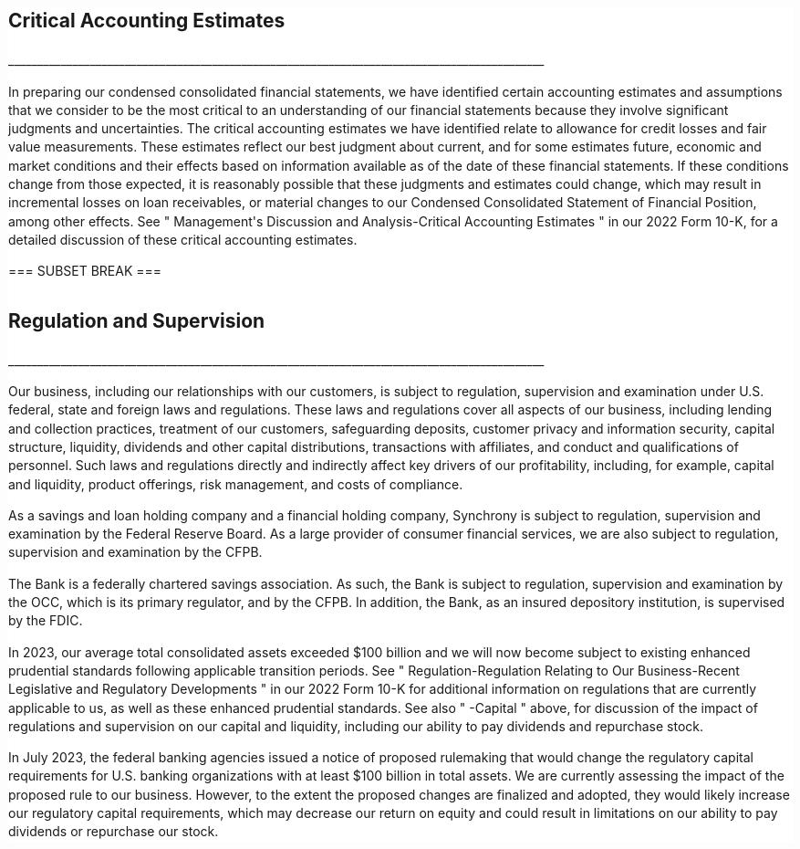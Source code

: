 ## Critical Accounting Estimates

\_\_\_\_\_\_\_\_\_\_\_\_\_\_\_\_\_\_\_\_\_\_\_\_\_\_\_\_\_\_\_\_\_\_\_\_\_\_\_\_\_\_\_\_\_\_\_\_\_\_\_\_\_\_\_\_\_\_\_\_\_\_\_\_\_\_\_\_\_\_\_\_\_\_\_\_\_\_\_\_\_\_\_\_\_\_\_\_\_\_\_\_

In preparing our condensed consolidated financial statements, we have identified certain accounting estimates and assumptions that we consider to be the most critical to an understanding of our financial statements because they involve significant judgments and uncertainties. The critical accounting estimates we have identified relate to allowance for credit losses and fair value measurements. These estimates reflect our best judgment about current, and for some estimates future, economic and market conditions and their effects based on information available as of the date of these financial statements. If these conditions change from those expected, it is reasonably possible that these judgments and estimates could change, which may result in incremental losses on loan receivables, or material changes to our Condensed Consolidated Statement of Financial Position, among other effects. See " Management's Discussion and Analysis-Critical Accounting Estimates " in our 2022 Form 10-K, for a detailed discussion of these critical accounting estimates.

=== SUBSET BREAK ===

## Regulation and Supervision

\_\_\_\_\_\_\_\_\_\_\_\_\_\_\_\_\_\_\_\_\_\_\_\_\_\_\_\_\_\_\_\_\_\_\_\_\_\_\_\_\_\_\_\_\_\_\_\_\_\_\_\_\_\_\_\_\_\_\_\_\_\_\_\_\_\_\_\_\_\_\_\_\_\_\_\_\_\_\_\_\_\_\_\_\_\_\_\_\_\_\_\_

Our business, including our relationships with our customers, is subject to regulation, supervision and examination under U.S. federal, state and foreign laws and regulations. These laws and regulations cover all aspects of our business, including lending and collection practices, treatment of our customers, safeguarding deposits, customer privacy and information security, capital structure, liquidity, dividends and other capital distributions, transactions with affiliates, and conduct and qualifications of personnel. Such laws and regulations directly and indirectly affect key drivers of our profitability, including, for example, capital and liquidity, product offerings, risk management, and costs of compliance.

As a savings and loan holding company and a financial holding company, Synchrony is subject to regulation, supervision and examination by the Federal Reserve Board. As a large provider of consumer financial services, we are also subject to regulation, supervision and examination by the CFPB.

The Bank is a federally chartered savings association. As such, the Bank is subject to regulation, supervision and examination by the OCC, which is its primary regulator, and by the CFPB. In addition, the Bank, as an insured depository institution, is supervised by the FDIC.

In 2023, our average total consolidated assets exceeded $100 billion and we will now become subject to existing enhanced prudential standards following applicable transition periods. See " Regulation-Regulation Relating to Our Business-Recent Legislative and Regulatory Developments " in our 2022 Form 10-K for additional information on regulations that are currently applicable to us, as well as these enhanced prudential standards. See also " -Capital " above, for discussion of the impact of regulations and supervision on our capital and liquidity, including our ability to pay dividends and repurchase stock.

In July 2023, the federal banking agencies issued a notice of proposed rulemaking that would change the regulatory capital requirements for U.S. banking organizations with at least $100 billion in total assets. We are currently assessing the impact of the proposed rule to our business. However, to the extent the proposed changes are finalized and adopted, they would likely increase our regulatory capital requirements, which may decrease our return on equity and could result in limitations on our ability to pay dividends or repurchase our stock.
